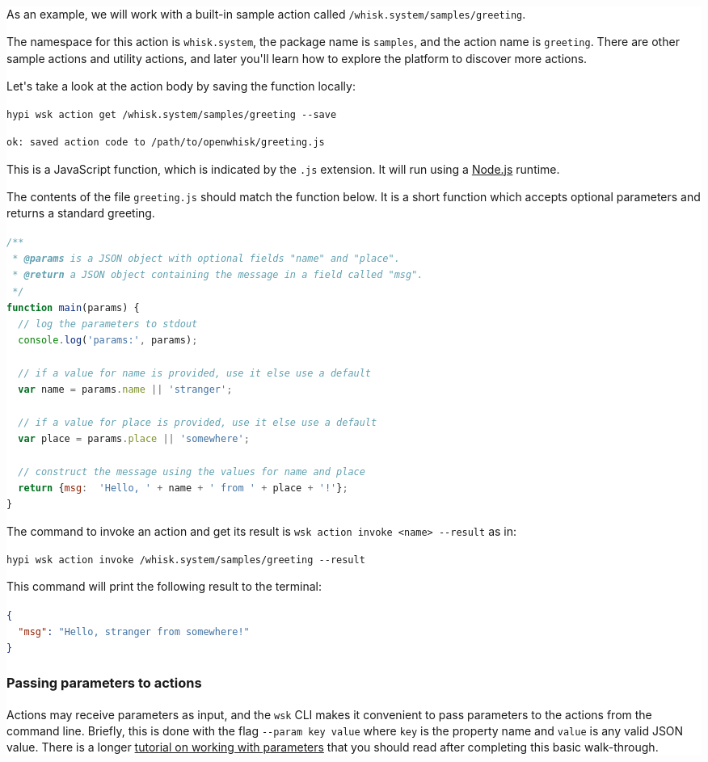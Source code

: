 As an example, we will work with a built-in sample action called 
`/whisk.system/samples/greeting`.

The namespace for this action is `whisk.system`, the package name
is `samples`, and the action name is `greeting`. There are other sample actions and
utility actions, and later you'll learn how to explore the platform to discover more actions.

Let's take a look at the action body by saving the function locally:
```
hypi wsk action get /whisk.system/samples/greeting --save
```
```
ok: saved action code to /path/to/openwhisk/greeting.js
```
This is a JavaScript function, which is indicated by the `.js` extension. It will run using a [Node.js](http://nodejs.org/) runtime.

The contents of the file `greeting.js` should match the function below. It is a short function which
accepts optional parameters and returns a standard greeting.

```js
/**
 * @params is a JSON object with optional fields "name" and "place".
 * @return a JSON object containing the message in a field called "msg".
 */
function main(params) {
  // log the parameters to stdout
  console.log('params:', params);

  // if a value for name is provided, use it else use a default
  var name = params.name || 'stranger';

  // if a value for place is provided, use it else use a default
  var place = params.place || 'somewhere';

  // construct the message using the values for name and place
  return {msg:  'Hello, ' + name + ' from ' + place + '!'};
}
```

The command to invoke an action and get its result is `wsk action invoke <name> --result` as in:
```
hypi wsk action invoke /whisk.system/samples/greeting --result
```
This command will print the following result to the terminal:
```json
{
  "msg": "Hello, stranger from somewhere!"
}
```

### Passing parameters to actions

Actions may receive parameters as input, and the `wsk` CLI makes it convenient to pass parameters to the actions from the command line. Briefly, this is done with the flag `--param key value` where `key` is the property name and `value` is any valid JSON value. There is a longer [tutorial on working with parameters](openwhisk-parameters.md) that you should read after completing this basic walk-through.
